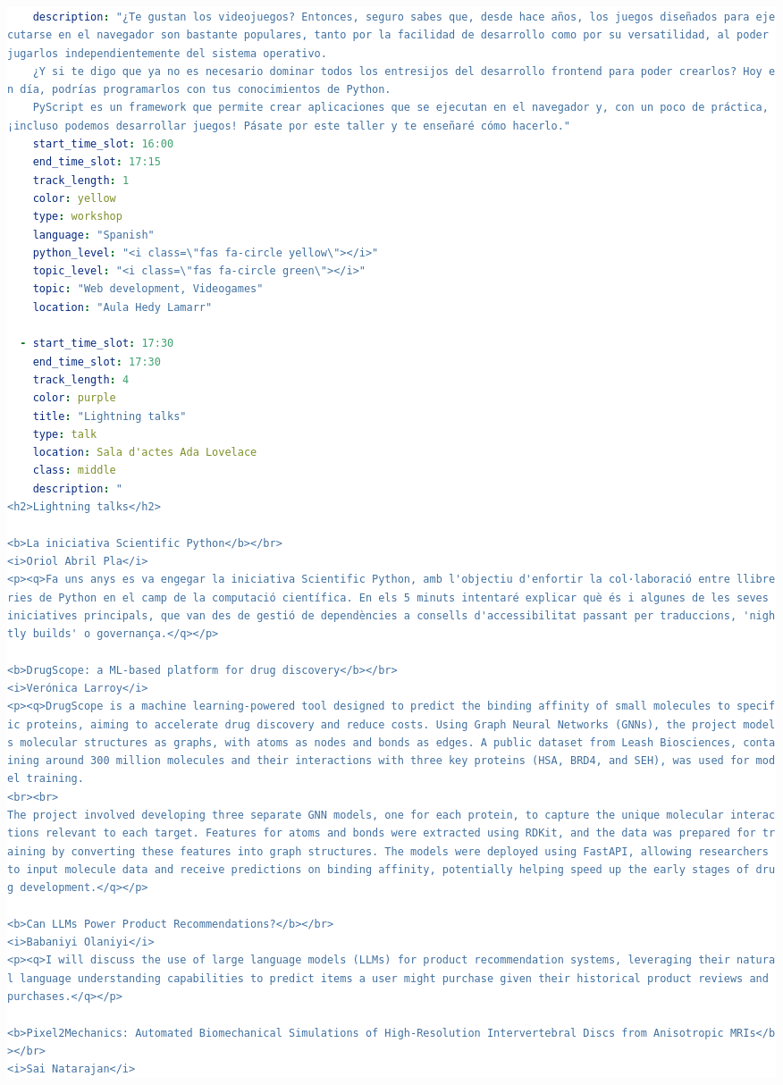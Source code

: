 ```yaml
    description: "¿Te gustan los videojuegos? Entonces, seguro sabes que, desde hace años, los juegos diseñados para ejecutarse en el navegador son bastante populares, tanto por la facilidad de desarrollo como por su versatilidad, al poder jugarlos independientemente del sistema operativo.
    ¿Y si te digo que ya no es necesario dominar todos los entresijos del desarrollo frontend para poder crearlos? Hoy en día, podrías programarlos con tus conocimientos de Python.
    PyScript es un framework que permite crear aplicaciones que se ejecutan en el navegador y, con un poco de práctica, ¡incluso podemos desarrollar juegos! Pásate por este taller y te enseñaré cómo hacerlo."
    start_time_slot: 16:00
    end_time_slot: 17:15
    track_length: 1
    color: yellow
    type: workshop
    language: "Spanish"
    python_level: "<i class=\"fas fa-circle yellow\"></i>"
    topic_level: "<i class=\"fas fa-circle green\"></i>"
    topic: "Web development, Videogames"
    location: "Aula Hedy Lamarr"

  - start_time_slot: 17:30
    end_time_slot: 17:30
    track_length: 4
    color: purple
    title: "Lightning talks"
    type: talk
    location: Sala d'actes Ada Lovelace
    class: middle
    description: "
<h2>Lightning talks</h2>

<b>La iniciativa Scientific Python</b></br>
<i>Oriol Abril Pla</i>
<p><q>Fa uns anys es va engegar la iniciativa Scientific Python, amb l'objectiu d'enfortir la col·laboració entre llibreries de Python en el camp de la computació científica. En els 5 minuts intentaré explicar què és i algunes de les seves iniciatives principals, que van des de gestió de dependències a consells d'accessibilitat passant per traduccions, 'nightly builds' o governança.</q></p>

<b>DrugScope: a ML-based platform for drug discovery</b></br>
<i>Verónica Larroy</i>
<p><q>DrugScope is a machine learning-powered tool designed to predict the binding affinity of small molecules to specific proteins, aiming to accelerate drug discovery and reduce costs. Using Graph Neural Networks (GNNs), the project models molecular structures as graphs, with atoms as nodes and bonds as edges. A public dataset from Leash Biosciences, containing around 300 million molecules and their interactions with three key proteins (HSA, BRD4, and SEH), was used for model training.
<br><br>
The project involved developing three separate GNN models, one for each protein, to capture the unique molecular interactions relevant to each target. Features for atoms and bonds were extracted using RDKit, and the data was prepared for training by converting these features into graph structures. The models were deployed using FastAPI, allowing researchers to input molecule data and receive predictions on binding affinity, potentially helping speed up the early stages of drug development.</q></p>

<b>Can LLMs Power Product Recommendations?</b></br>
<i>Babaniyi Olaniyi</i>
<p><q>I will discuss the use of large language models (LLMs) for product recommendation systems, leveraging their natural language understanding capabilities to predict items a user might purchase given their historical product reviews and purchases.</q></p>

<b>Pixel2Mechanics: Automated Biomechanical Simulations of High-Resolution Intervertebral Discs from Anisotropic MRIs</b></br>
<i>Sai Natarajan</i>
```